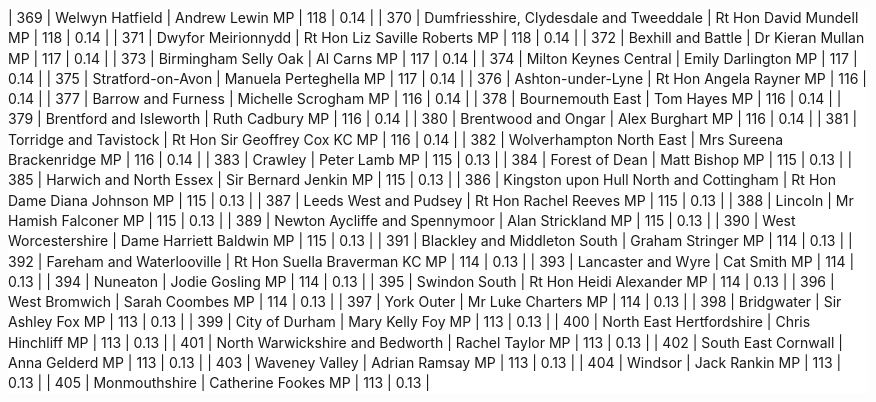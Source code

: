 | 369 | Welwyn Hatfield | Andrew Lewin MP | 118 | 0.14 |
| 370 | Dumfriesshire, Clydesdale and Tweeddale | Rt Hon David Mundell MP | 118 | 0.14 |
| 371 | Dwyfor Meirionnydd | Rt Hon Liz Saville Roberts MP | 118 | 0.14 |
| 372 | Bexhill and Battle | Dr Kieran Mullan MP | 117 | 0.14 |
| 373 | Birmingham Selly Oak | Al Carns MP | 117 | 0.14 |
| 374 | Milton Keynes Central | Emily Darlington MP | 117 | 0.14 |
| 375 | Stratford-on-Avon | Manuela Perteghella MP | 117 | 0.14 |
| 376 | Ashton-under-Lyne | Rt Hon Angela Rayner MP | 116 | 0.14 |
| 377 | Barrow and Furness | Michelle Scrogham MP | 116 | 0.14 |
| 378 | Bournemouth East | Tom Hayes MP | 116 | 0.14 |
| 379 | Brentford and Isleworth | Ruth Cadbury MP | 116 | 0.14 |
| 380 | Brentwood and Ongar | Alex Burghart MP | 116 | 0.14 |
| 381 | Torridge and Tavistock | Rt Hon Sir Geoffrey Cox KC MP | 116 | 0.14 |
| 382 | Wolverhampton North East | Mrs Sureena Brackenridge MP | 116 | 0.14 |
| 383 | Crawley | Peter Lamb MP | 115 | 0.13 |
| 384 | Forest of Dean | Matt Bishop MP | 115 | 0.13 |
| 385 | Harwich and North Essex | Sir Bernard Jenkin MP | 115 | 0.13 |
| 386 | Kingston upon Hull North and Cottingham | Rt Hon Dame Diana Johnson MP | 115 | 0.13 |
| 387 | Leeds West and Pudsey | Rt Hon Rachel Reeves MP | 115 | 0.13 |
| 388 | Lincoln | Mr Hamish Falconer MP | 115 | 0.13 |
| 389 | Newton Aycliffe and Spennymoor | Alan Strickland MP | 115 | 0.13 |
| 390 | West Worcestershire | Dame Harriett Baldwin MP | 115 | 0.13 |
| 391 | Blackley and Middleton South | Graham Stringer MP | 114 | 0.13 |
| 392 | Fareham and Waterlooville | Rt Hon Suella Braverman KC MP | 114 | 0.13 |
| 393 | Lancaster and Wyre | Cat Smith MP | 114 | 0.13 |
| 394 | Nuneaton | Jodie Gosling MP | 114 | 0.13 |
| 395 | Swindon South | Rt Hon Heidi Alexander MP | 114 | 0.13 |
| 396 | West Bromwich | Sarah Coombes MP | 114 | 0.13 |
| 397 | York Outer | Mr Luke Charters MP | 114 | 0.13 |
| 398 | Bridgwater | Sir Ashley Fox MP | 113 | 0.13 |
| 399 | City of Durham | Mary Kelly Foy MP | 113 | 0.13 |
| 400 | North East Hertfordshire | Chris Hinchliff MP | 113 | 0.13 |
| 401 | North Warwickshire and Bedworth | Rachel Taylor MP | 113 | 0.13 |
| 402 | South East Cornwall | Anna Gelderd MP | 113 | 0.13 |
| 403 | Waveney Valley | Adrian Ramsay MP | 113 | 0.13 |
| 404 | Windsor | Jack Rankin MP | 113 | 0.13 |
| 405 | Monmouthshire | Catherine Fookes MP | 113 | 0.13 |